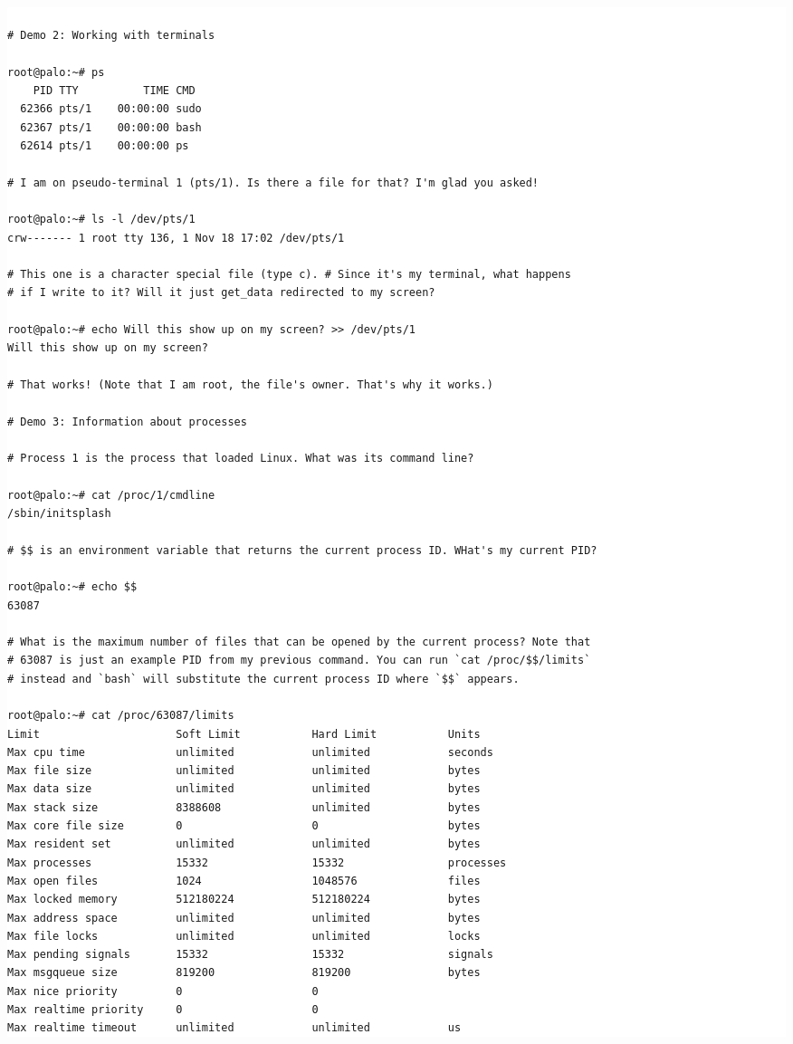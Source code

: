 ```

# Demo 2: Working with terminals

root@palo:~# ps
    PID TTY          TIME CMD
  62366 pts/1    00:00:00 sudo
  62367 pts/1    00:00:00 bash
  62614 pts/1    00:00:00 ps

# I am on pseudo-terminal 1 (pts/1). Is there a file for that? I'm glad you asked!

root@palo:~# ls -l /dev/pts/1
crw------- 1 root tty 136, 1 Nov 18 17:02 /dev/pts/1

# This one is a character special file (type c). # Since it's my terminal, what happens
# if I write to it? Will it just get_data redirected to my screen?

root@palo:~# echo Will this show up on my screen? >> /dev/pts/1
Will this show up on my screen?

# That works! (Note that I am root, the file's owner. That's why it works.)

# Demo 3: Information about processes

# Process 1 is the process that loaded Linux. What was its command line?

root@palo:~# cat /proc/1/cmdline 
/sbin/initsplash

# $$ is an environment variable that returns the current process ID. WHat's my current PID?

root@palo:~# echo $$
63087

# What is the maximum number of files that can be opened by the current process? Note that 
# 63087 is just an example PID from my previous command. You can run `cat /proc/$$/limits`
# instead and `bash` will substitute the current process ID where `$$` appears.

root@palo:~# cat /proc/63087/limits
Limit                     Soft Limit           Hard Limit           Units   
Max cpu time              unlimited            unlimited            seconds   
Max file size             unlimited            unlimited            bytes   
Max data size             unlimited            unlimited            bytes   
Max stack size            8388608              unlimited            bytes   
Max core file size        0                    0                    bytes   
Max resident set          unlimited            unlimited            bytes   
Max processes             15332                15332                processes 
Max open files            1024                 1048576              files   
Max locked memory         512180224            512180224            bytes   
Max address space         unlimited            unlimited            bytes   
Max file locks            unlimited            unlimited            locks   
Max pending signals       15332                15332                signals   
Max msgqueue size         819200               819200               bytes   
Max nice priority         0                    0          
Max realtime priority     0                    0          
Max realtime timeout      unlimited            unlimited            us 

```
